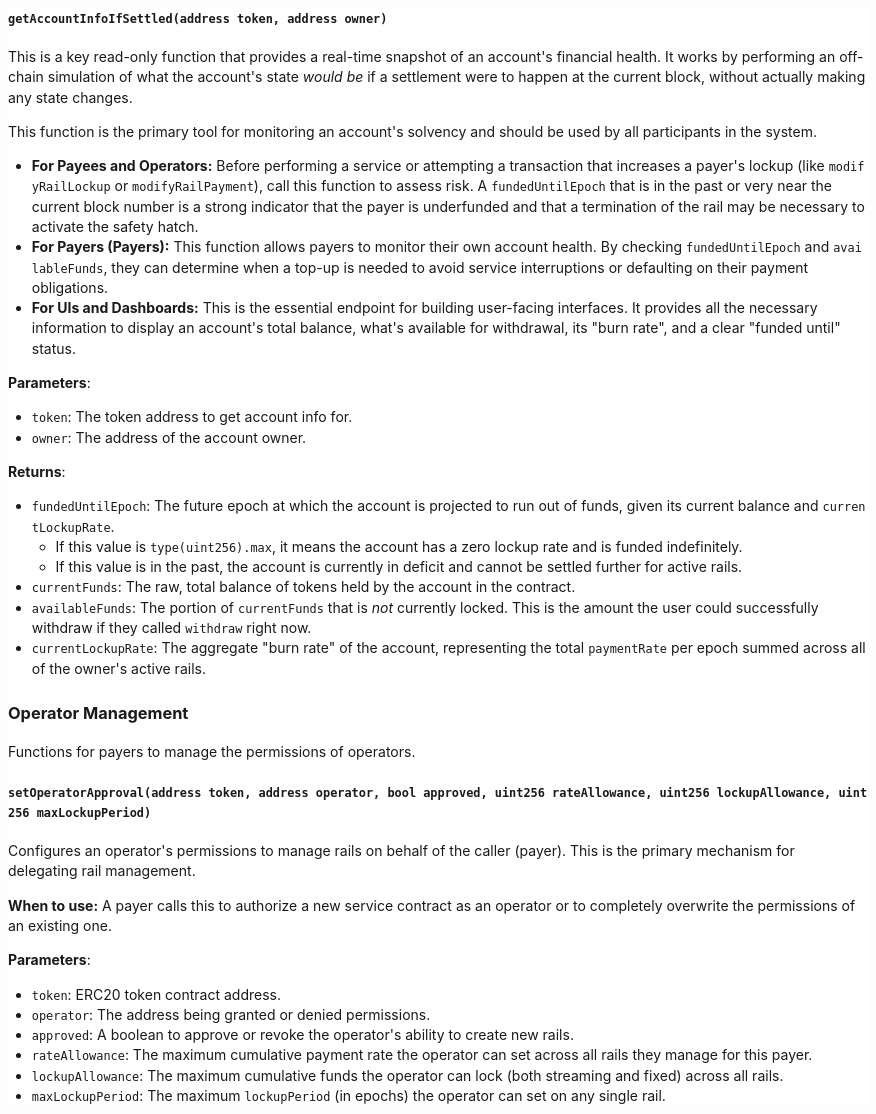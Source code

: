 #### `getAccountInfoIfSettled(address token, address owner)`

This is a key read-only function that provides a real-time snapshot of an account's financial health. It works by performing an off-chain simulation of what the account's state *would be* if a settlement were to happen at the current block, without actually making any state changes.

This function is the primary tool for monitoring an account's solvency and should be used by all participants in the system.

-   **For Payees and Operators:** Before performing a service or attempting a transaction that increases a payer's lockup (like `modifyRailLockup` or `modifyRailPayment`), call this function to assess risk. A `fundedUntilEpoch` that is in the past or very near the current block number is a strong indicator that the payer is underfunded and that a termination of the rail may be necessary to activate the safety hatch.
-   **For Payers (Payers):** This function allows payers to monitor their own account health. By checking `fundedUntilEpoch` and `availableFunds`, they can determine when a top-up is needed to avoid service interruptions or defaulting on their payment obligations.
-   **For UIs and Dashboards:** This is the essential endpoint for building user-facing interfaces. It provides all the necessary information to display an account's total balance, what's available for withdrawal, its "burn rate", and a clear "funded until" status.

**Parameters**:
- `token`: The token address to get account info for.
- `owner`: The address of the account owner.

**Returns**:
- `fundedUntilEpoch`: The future epoch at which the account is projected to run out of funds, given its current balance and `currentLockupRate`.
    - If this value is `type(uint256).max`, it means the account has a zero lockup rate and is funded indefinitely.
    - If this value is in the past, the account is currently in deficit and cannot be settled further for active rails.
- `currentFunds`: The raw, total balance of tokens held by the account in the contract.
- `availableFunds`: The portion of `currentFunds` that is *not* currently locked. This is the amount the user could successfully withdraw if they called `withdraw` right now.
- `currentLockupRate`: The aggregate "burn rate" of the account, representing the total `paymentRate` per epoch summed across all of the owner's active rails.

### Operator Management

Functions for payers to manage the permissions of operators.

#### `setOperatorApproval(address token, address operator, bool approved, uint256 rateAllowance, uint256 lockupAllowance, uint256 maxLockupPeriod)`

Configures an operator's permissions to manage rails on behalf of the caller (payer). This is the primary mechanism for delegating rail management.

**When to use:** A payer calls this to authorize a new service contract as an operator or to completely overwrite the permissions of an existing one.

**Parameters**:
- `token`: ERC20 token contract address.
- `operator`: The address being granted or denied permissions.
- `approved`: A boolean to approve or revoke the operator's ability to create new rails.
- `rateAllowance`: The maximum cumulative payment rate the operator can set across all rails they manage for this payer.
- `lockupAllowance`: The maximum cumulative funds the operator can lock (both streaming and fixed) across all rails.
- `maxLockupPeriod`: The maximum `lockupPeriod` (in epochs) the operator can set on any single rail.
